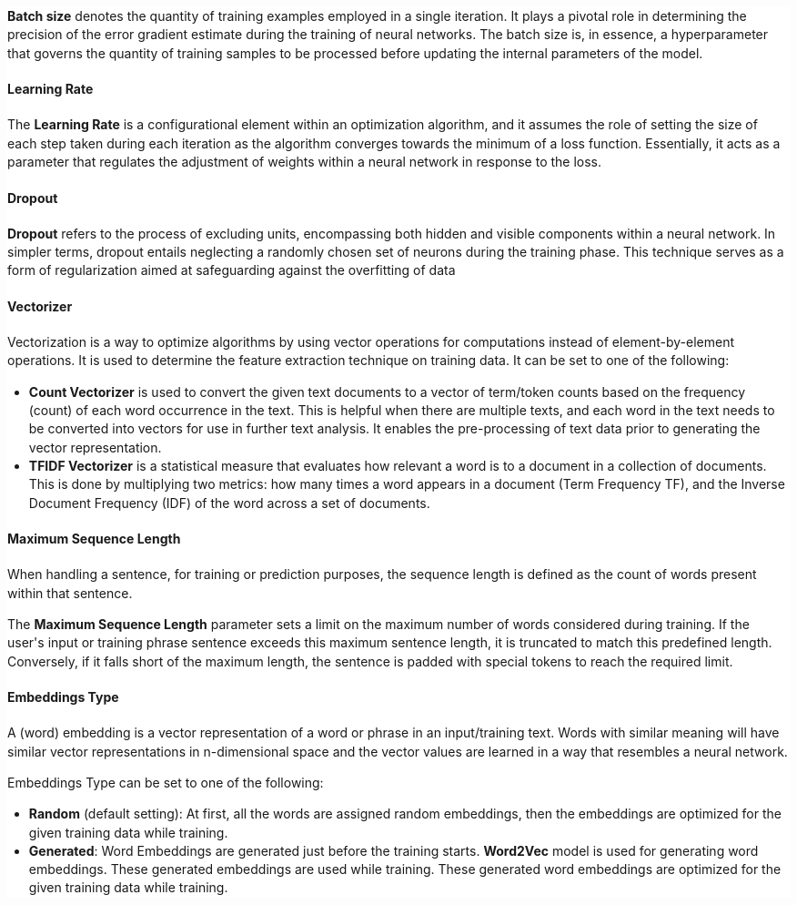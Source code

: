 **Batch size** denotes the quantity of training examples employed in a single iteration. It plays a pivotal role in determining the precision of the error gradient estimate during the training of neural networks. The batch size is, in essence, a hyperparameter that governs the quantity of training samples to be processed before updating the internal parameters of the model.

#### Learning Rate

The **Learning Rate** is a configurational element within an optimization algorithm, and it assumes the role of setting the size of each step taken during each iteration as the algorithm converges towards the minimum of a loss function. Essentially, it acts as a parameter that regulates the adjustment of weights within a neural network in response to the loss.

#### Dropout

**Dropout** refers to the process of excluding units, encompassing both hidden and visible components within a neural network. In simpler terms, dropout entails neglecting a randomly chosen set of neurons during the training phase. This technique serves as a form of regularization aimed at safeguarding against the overfitting of data

#### Vectorizer

Vectorization is a way to optimize algorithms by using vector operations for computations instead of element-by-element operations. It is used to determine the feature extraction technique on training data. It can be set to one of the following:

* **Count Vectorizer** is used to convert the given text documents to a vector of term/token counts based on the frequency (count) of each word occurrence in the text. This is helpful when there are multiple texts, and each word in the text needs to be converted into vectors for use in further text analysis. It enables the ​pre-processing of text data prior to generating the vector representation.
* **TFIDF Vectorizer** is a statistical measure that evaluates how relevant a word is to a document in a collection of documents. This is done by multiplying two metrics: how many times a word appears in a document (Term Frequency TF), and the Inverse Document Frequency (IDF) of the word across a set of documents.

#### Maximum Sequence Length

When handling a sentence, for training or prediction purposes, the sequence length is defined as the count of words present within that sentence. 

The **Maximum Sequence Length** parameter sets a limit on the maximum number of words considered during training. If the user's input or training phrase sentence exceeds this maximum sentence length, it is truncated to match this predefined length. Conversely, if it falls short of the maximum length, the sentence is padded with special tokens to reach the required limit.

#### Embeddings Type

A (word) embedding is a vector representation of a word or phrase in an input/training text. Words with similar meaning will have similar vector representations in n-dimensional space and the vector values are learned in a way that resembles a neural network.

Embeddings Type can be set to one of the following:

* **Random** (default setting): At first, all the words are assigned random embeddings, then the embeddings are optimized for the given training data while training.
* **Generated**: Word Embeddings are generated just before the training starts. **Word2Vec** model is used for generating word embeddings. These generated embeddings are used while training. These generated word embeddings are optimized for the given training data while training.
